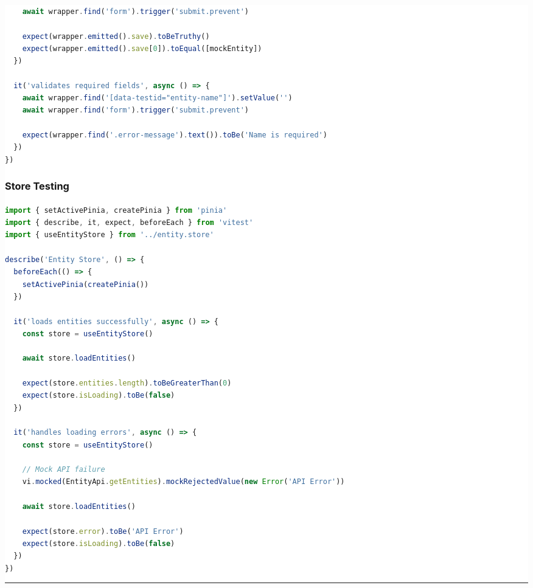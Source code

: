 ```typescript
    await wrapper.find('form').trigger('submit.prevent')
    
    expect(wrapper.emitted().save).toBeTruthy()
    expect(wrapper.emitted().save[0]).toEqual([mockEntity])
  })

  it('validates required fields', async () => {
    await wrapper.find('[data-testid="entity-name"]').setValue('')
    await wrapper.find('form').trigger('submit.prevent')
    
    expect(wrapper.find('.error-message').text()).toBe('Name is required')
  })
})
```

### Store Testing
```typescript
import { setActivePinia, createPinia } from 'pinia'
import { describe, it, expect, beforeEach } from 'vitest'
import { useEntityStore } from '../entity.store'

describe('Entity Store', () => {
  beforeEach(() => {
    setActivePinia(createPinia())
  })

  it('loads entities successfully', async () => {
    const store = useEntityStore()
    
    await store.loadEntities()
    
    expect(store.entities.length).toBeGreaterThan(0)
    expect(store.isLoading).toBe(false)
  })

  it('handles loading errors', async () => {
    const store = useEntityStore()
    
    // Mock API failure
    vi.mocked(EntityApi.getEntities).mockRejectedValue(new Error('API Error'))
    
    await store.loadEntities()
    
    expect(store.error).toBe('API Error')
    expect(store.isLoading).toBe(false)
  })
})
```

---
